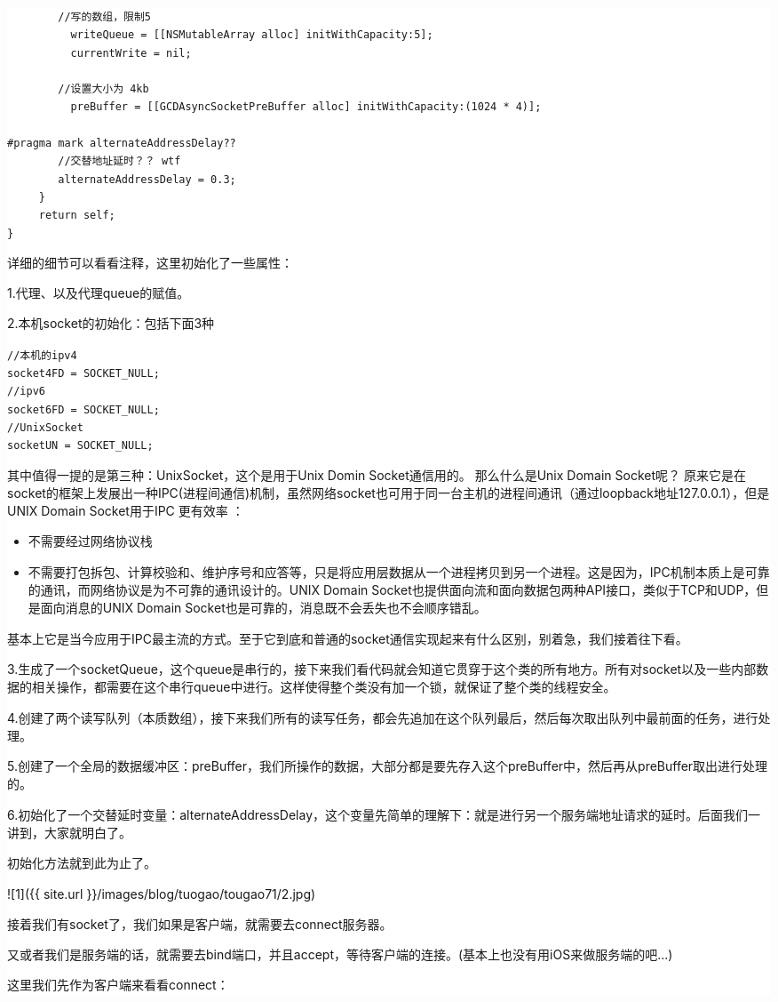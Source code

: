             //写的数组，限制5
              writeQueue = [[NSMutableArray alloc] initWithCapacity:5];
              currentWrite = nil;

            //设置大小为 4kb
              preBuffer = [[GCDAsyncSocketPreBuffer alloc] initWithCapacity:(1024 * 4)];

    #pragma mark alternateAddressDelay??
            //交替地址延时？？ wtf
            alternateAddressDelay = 0.3;
         }
         return self;
    }


详细的细节可以看看注释，这里初始化了一些属性：

1.代理、以及代理queue的赋值。

2.本机socket的初始化：包括下面3种

    //本机的ipv4
    socket4FD = SOCKET_NULL;
    //ipv6
    socket6FD = SOCKET_NULL;
    //UnixSocket
    socketUN = SOCKET_NULL;

其中值得一提的是第三种：UnixSocket，这个是用于Unix Domin Socket通信用的。
那么什么是Unix Domain Socket呢？
原来它是在socket的框架上发展出一种IPC(进程间通信)机制，虽然网络socket也可用于同一台主机的进程间通讯（通过loopback地址127.0.0.1），但是UNIX Domain Socket用于IPC 更有效率 ：

- 不需要经过网络协议栈

- 不需要打包拆包、计算校验和、维护序号和应答等，只是将应用层数据从一个进程拷贝到另一个进程。这是因为，IPC机制本质上是可靠的通讯，而网络协议是为不可靠的通讯设计的。UNIX Domain Socket也提供面向流和面向数据包两种API接口，类似于TCP和UDP，但是面向消息的UNIX Domain Socket也是可靠的，消息既不会丢失也不会顺序错乱。

基本上它是当今应用于IPC最主流的方式。至于它到底和普通的socket通信实现起来有什么区别，别着急，我们接着往下看。

3.生成了一个socketQueue，这个queue是串行的，接下来我们看代码就会知道它贯穿于这个类的所有地方。所有对socket以及一些内部数据的相关操作，都需要在这个串行queue中进行。这样使得整个类没有加一个锁，就保证了整个类的线程安全。

4.创建了两个读写队列（本质数组），接下来我们所有的读写任务，都会先追加在这个队列最后，然后每次取出队列中最前面的任务，进行处理。

5.创建了一个全局的数据缓冲区：preBuffer，我们所操作的数据，大部分都是要先存入这个preBuffer中，然后再从preBuffer取出进行处理的。

6.初始化了一个交替延时变量：alternateAddressDelay，这个变量先简单的理解下：就是进行另一个服务端地址请求的延时。后面我们一讲到，大家就明白了。

初始化方法就到此为止了。

![1]({{ site.url }}/images/blog/tuogao/tougao71/2.jpg)<br>


接着我们有socket了，我们如果是客户端，就需要去connect服务器。

又或者我们是服务端的话，就需要去bind端口，并且accept，等待客户端的连接。(基本上也没有用iOS来做服务端的吧...)

这里我们先作为客户端来看看connect：
